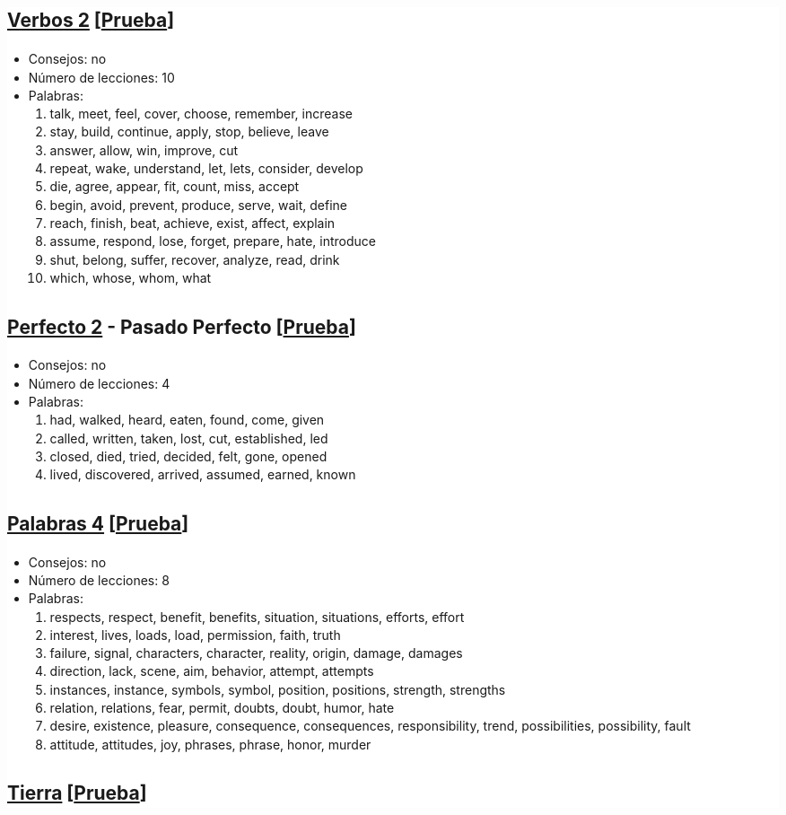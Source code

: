 ## [Verbos 2](https://www.duolingo.com/skill/en/Verbos-2/practice) \[[Prueba](https://www.duolingo.com/skill/en/Verbos-2/test)\]

* Consejos: no
* Número de lecciones: 10
* Palabras:
    1. talk, meet, feel, cover, choose, remember, increase
    2. stay, build, continue, apply, stop, believe, leave
    3. answer, allow, win, improve, cut
    4. repeat, wake, understand, let, lets, consider, develop
    5. die, agree, appear, fit, count, miss, accept
    6. begin, avoid, prevent, produce, serve, wait, define
    7. reach, finish, beat, achieve, exist, affect, explain
    8. assume, respond, lose, forget, prepare, hate, introduce
    9. shut, belong, suffer, recover, analyze, read, drink
    10. which, whose, whom, what

## [Perfecto 2](https://www.duolingo.com/skill/en/PasadoPerfecto/practice) - Pasado Perfecto \[[Prueba](https://www.duolingo.com/skill/en/PasadoPerfecto/test)\]

* Consejos: no
* Número de lecciones: 4
* Palabras:
    1. had, walked, heard, eaten, found, come, given
    2. called, written, taken, lost, cut, established, led
    3. closed, died, tried, decided, felt, gone, opened
    4. lived, discovered, arrived, assumed, earned, known

## [Palabras 4](https://www.duolingo.com/skill/en/Palabras-4/practice) \[[Prueba](https://www.duolingo.com/skill/en/Palabras-4/test)\]

* Consejos: no
* Número de lecciones: 8
* Palabras:
    1. respects, respect, benefit, benefits, situation, situations, efforts, effort
    2. interest, lives, loads, load, permission, faith, truth
    3. failure, signal, characters, character, reality, origin, damage, damages
    4. direction, lack, scene, aim, behavior, attempt, attempts
    5. instances, instance, symbols, symbol, position, positions, strength, strengths
    6. relation, relations, fear, permit, doubts, doubt, humor, hate
    7. desire, existence, pleasure, consequence, consequences, responsibility, trend, possibilities, possibility, fault
    8. attitude, attitudes, joy, phrases, phrase, honor, murder

## [Tierra](https://www.duolingo.com/skill/en/Tierra/practice) \[[Prueba](https://www.duolingo.com/skill/en/Tierra/test)\]

